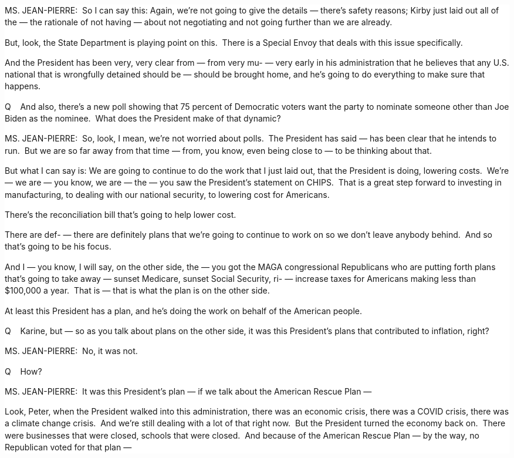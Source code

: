 MS. JEAN-PIERRE:  So I can say this: Again, we’re not going to give the
details — there’s safety reasons; Kirby just laid out all of the — the
rationale of not having — about not negotiating and not going further
than we are already.   
  
But, look, the State Department is playing point on this.  There is a
Special Envoy that deals with this issue specifically.   
  
And the President has been very, very clear from — from very mu- — very
early in his administration that he believes that any U.S. national that
is wrongfully detained should be — should be brought home, and he’s
going to do everything to make sure that happens.   
  
Q    And also, there’s a new poll showing that 75 percent of Democratic
voters want the party to nominate someone other than Joe Biden as the
nominee.  What does the President make of that dynamic?  
  
MS. JEAN-PIERRE:  So, look, I mean, we’re not worried about polls.  The
President has said — has been clear that he intends to run.  But we are
so far away from that time — from, you know, even being close to — to be
thinking about that.  
  
But what I can say is: We are going to continue to do the work that I
just laid out, that the President is doing, lowering costs.  We’re — we
are — you know, we are — the — you saw the President’s statement on
CHIPS.  That is a great step forward to investing in manufacturing, to
dealing with our national security, to lowering cost for Americans.   
  
There’s the reconciliation bill that’s going to help lower cost.   
  
There are def- — there are definitely plans that we’re going to continue
to work on so we don’t leave anybody behind.  And so that’s going to be
his focus.   
  
And I — you know, I will say, on the other side, the — you got the MAGA
congressional Republicans who are putting forth plans that’s going to
take away — sunset Medicare, sunset Social Security, ri- — increase
taxes for Americans making less than $100,000 a year.  That is — that is
what the plan is on the other side.  
  
At least this President has a plan, and he’s doing the work on behalf of
the American people.  
  
Q    Karine, but — so as you talk about plans on the other side, it was
this President’s plans that contributed to inflation, right?   
  
MS. JEAN-PIERRE:  No, it was not.   
  
Q    How?  
  
MS. JEAN-PIERRE:  It was this President’s plan — if we talk about the
American Rescue Plan —  
  
Look, Peter, when the President walked into this administration, there
was an economic crisis, there was a COVID crisis, there was a climate
change crisis.  And we’re still dealing with a lot of that right now. 
But the President turned the economy back on.  There were businesses
that were closed, schools that were closed.  And because of the American
Rescue Plan — by the way, no Republican voted for that plan —  
  